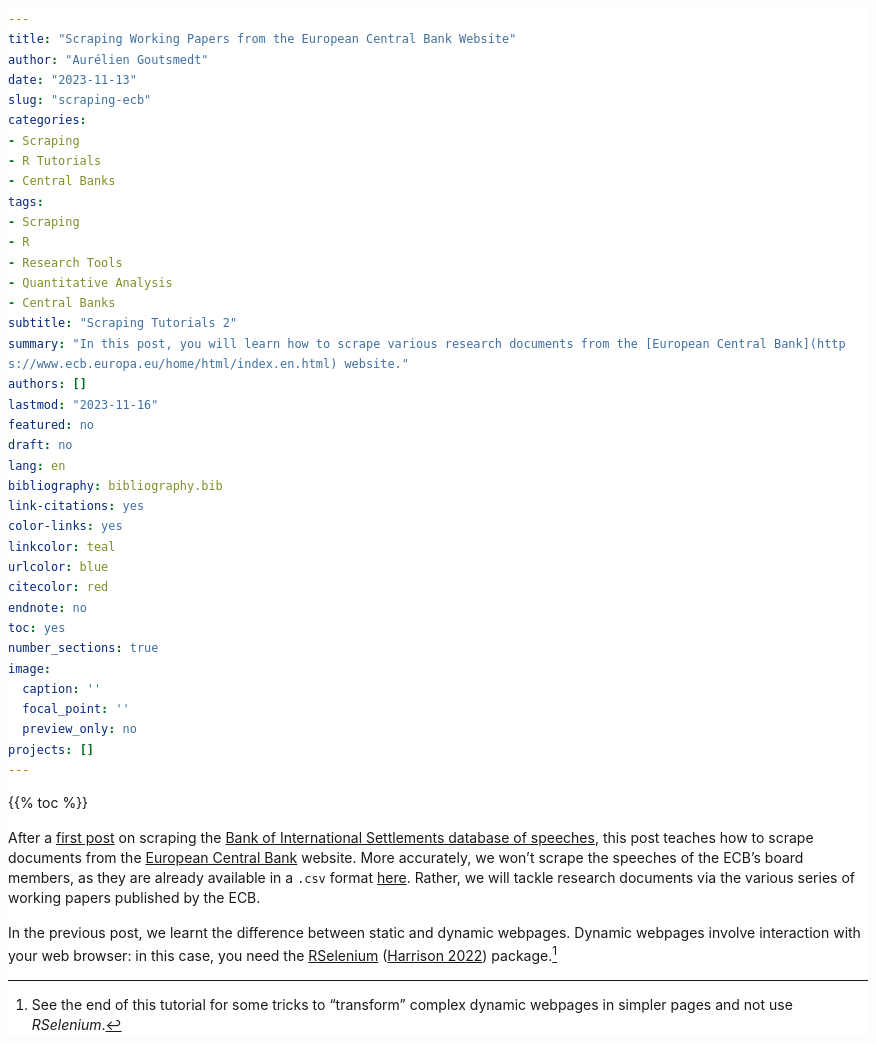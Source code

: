 ```yaml
---
title: "Scraping Working Papers from the European Central Bank Website"
author: "Aurélien Goutsmedt"
date: "2023-11-13"
slug: "scraping-ecb"
categories:
- Scraping
- R Tutorials
- Central Banks
tags:
- Scraping
- R
- Research Tools
- Quantitative Analysis
- Central Banks
subtitle: "Scraping Tutorials 2"
summary: "In this post, you will learn how to scrape various research documents from the [European Central Bank](https://www.ecb.europa.eu/home/html/index.en.html) website."
authors: []
lastmod: "2023-11-16"
featured: no
draft: no
lang: en
bibliography: bibliography.bib
link-citations: yes
color-links: yes
linkcolor: teal
urlcolor: blue
citecolor: red
endnote: no
toc: yes
number_sections: true
image:
  caption: ''
  focal_point: ''
  preview_only: no
projects: []
---
```


{{% toc %}}

After a [first post](/post/scraping-bis) on scraping the [Bank of International Settlements database of speeches](https://www.bis.org/cbspeeches/index.htm?m=256), this post teaches how to scrape documents from the [European Central Bank](https://www.ecb.europa.eu/home/html/index.en.html) website. More accurately, we won’t scrape the speeches of the ECB’s board members, as they are already available in a `.csv` format [here](https://www.ecb.europa.eu/press/key/html/downloads.en.html). Rather, we will tackle research documents via the various series of working papers published by the ECB.

In the previous post, we learnt the difference between static and dynamic webpages. Dynamic webpages involve interaction with your web browser: in this case, you need the [RSelenium](https://docs.ropensci.org/RSelenium/) ([Harrison 2022](#ref-R-rselenium)) package.[^1]


[^1]: See the end of this tutorial for some tricks to “transform” complex dynamic webpages in simpler pages and not use *RSelenium*.
[^2]: If there is no author, we will have a blank string.
